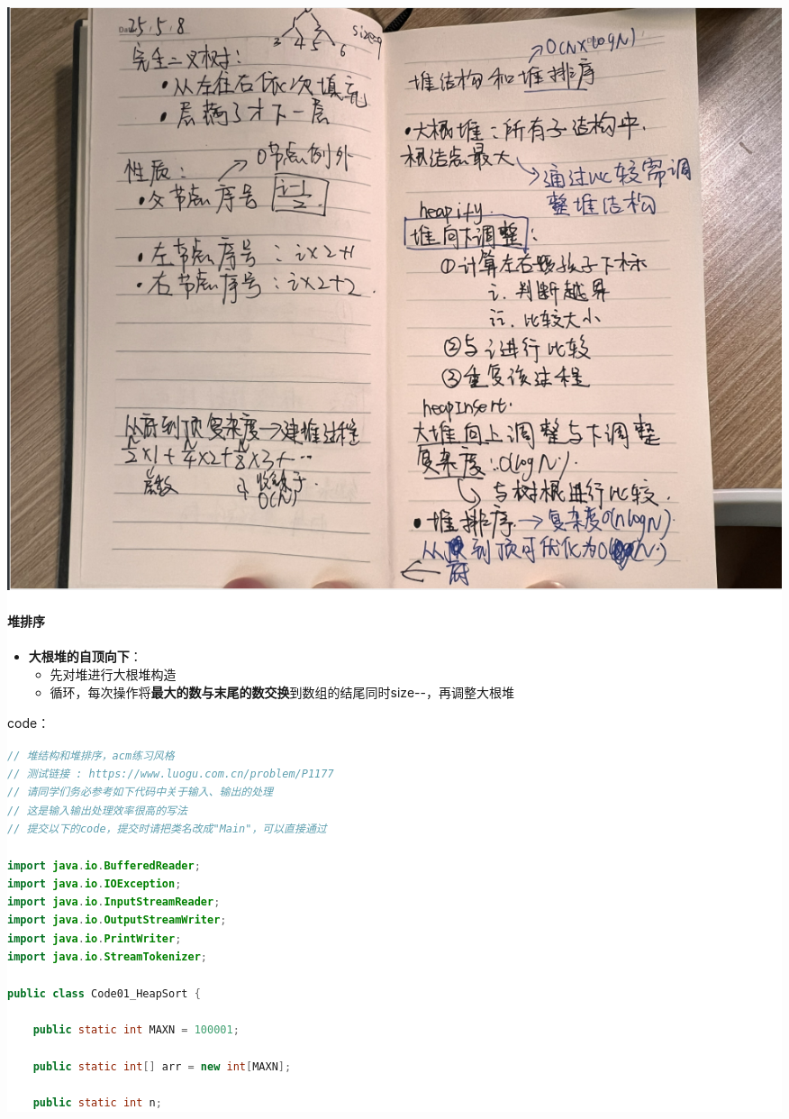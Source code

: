 ![image-20250511152616521](https://raw.githubusercontent.com/xiechen274/ChenCsNote/images/images/image-20250511152616521.png)

#### 堆排序

- **大根堆的自顶向下**：			
  -  先对堆进行大根堆构造
  - 循环，每次操作将**最大的数与末尾的数交换**到数组的结尾同时size--，再调整大根堆

code：

```java
// 堆结构和堆排序，acm练习风格
// 测试链接 : https://www.luogu.com.cn/problem/P1177
// 请同学们务必参考如下代码中关于输入、输出的处理
// 这是输入输出处理效率很高的写法
// 提交以下的code，提交时请把类名改成"Main"，可以直接通过

import java.io.BufferedReader;
import java.io.IOException;
import java.io.InputStreamReader;
import java.io.OutputStreamWriter;
import java.io.PrintWriter;
import java.io.StreamTokenizer;

public class Code01_HeapSort {
	
	public static int MAXN = 100001;

	public static int[] arr = new int[MAXN];

	public static int n;

```